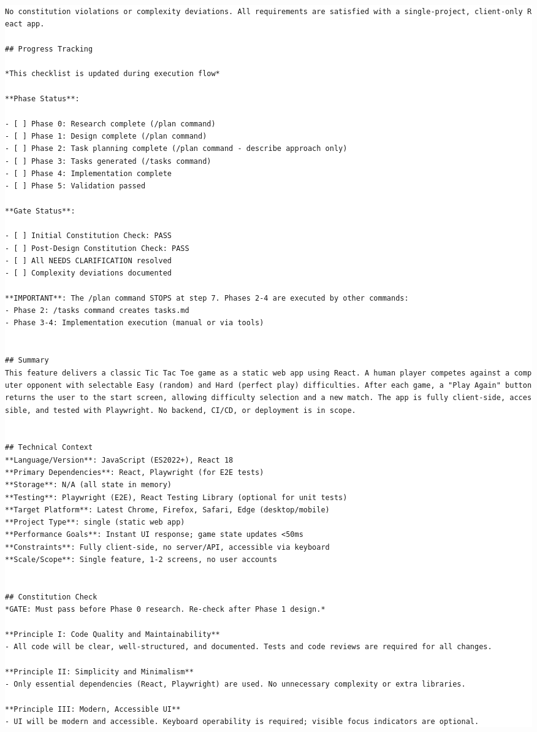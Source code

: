 ```
No constitution violations or complexity deviations. All requirements are satisfied with a single-project, client-only React app.

## Progress Tracking

*This checklist is updated during execution flow*

**Phase Status**:

- [ ] Phase 0: Research complete (/plan command)
- [ ] Phase 1: Design complete (/plan command)
- [ ] Phase 2: Task planning complete (/plan command - describe approach only)
- [ ] Phase 3: Tasks generated (/tasks command)
- [ ] Phase 4: Implementation complete
- [ ] Phase 5: Validation passed

**Gate Status**:

- [ ] Initial Constitution Check: PASS
- [ ] Post-Design Constitution Check: PASS
- [ ] All NEEDS CLARIFICATION resolved
- [ ] Complexity deviations documented

**IMPORTANT**: The /plan command STOPS at step 7. Phases 2-4 are executed by other commands:
- Phase 2: /tasks command creates tasks.md
- Phase 3-4: Implementation execution (manual or via tools)


## Summary
This feature delivers a classic Tic Tac Toe game as a static web app using React. A human player competes against a computer opponent with selectable Easy (random) and Hard (perfect play) difficulties. After each game, a "Play Again" button returns the user to the start screen, allowing difficulty selection and a new match. The app is fully client-side, accessible, and tested with Playwright. No backend, CI/CD, or deployment is in scope.


## Technical Context
**Language/Version**: JavaScript (ES2022+), React 18
**Primary Dependencies**: React, Playwright (for E2E tests)
**Storage**: N/A (all state in memory)
**Testing**: Playwright (E2E), React Testing Library (optional for unit tests)
**Target Platform**: Latest Chrome, Firefox, Safari, Edge (desktop/mobile)
**Project Type**: single (static web app)
**Performance Goals**: Instant UI response; game state updates <50ms
**Constraints**: Fully client-side, no server/API, accessible via keyboard
**Scale/Scope**: Single feature, 1-2 screens, no user accounts


## Constitution Check
*GATE: Must pass before Phase 0 research. Re-check after Phase 1 design.*

**Principle I: Code Quality and Maintainability**
- All code will be clear, well-structured, and documented. Tests and code reviews are required for all changes.

**Principle II: Simplicity and Minimalism**
- Only essential dependencies (React, Playwright) are used. No unnecessary complexity or extra libraries.

**Principle III: Modern, Accessible UI**
- UI will be modern and accessible. Keyboard operability is required; visible focus indicators are optional.

```
